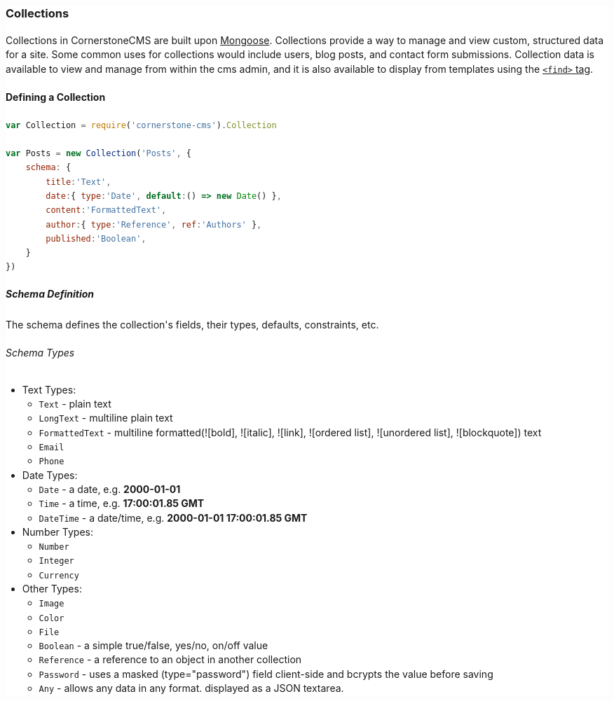 ### Collections
Collections in CornerstoneCMS are built upon [Mongoose](http://mongoosejs.com/).  Collections provide a way to manage and view custom, structured data for a site.  Some common uses for collections would include users, blog posts, and contact form submissions.  Collection data is available to view and manage from within the cms admin, and it is also available to display from templates using the [`<find>` tag](#find-in-collection).

#### Defining a Collection


```javascript
var Collection = require('cornerstone-cms').Collection

var Posts = new Collection('Posts', {
    schema: {
        title:'Text',
        date:{ type:'Date', default:() => new Date() },
        content:'FormattedText',
        author:{ type:'Reference', ref:'Authors' }, 
        published:'Boolean',
    }
})
```

##### Schema Definition
The schema defines the collection's fields, their types, defaults, constraints, etc.

###### Schema Types
- Text Types:
    - `Text` - plain text
    - `LongText` - multiline plain text
    - `FormattedText` - multiline formatted(![bold], ![italic], ![link], ![ordered list], ![unordered list], ![blockquote]) text
    - `Email`
    - `Phone`
- Date Types:
    - `Date` - a date, e.g. **2000-01-01**
    - `Time` - a time, e.g. **17:00:01.85 GMT**
    - `DateTime` - a date/time, e.g. **2000-01-01 17:00:01.85 GMT**
- Number Types:
    - `Number`
    - `Integer`
    - `Currency`
- Other Types:
    - `Image`
    - `Color`
    - `File`
    - `Boolean` - a simple true/false, yes/no, on/off value
    - `Reference` - a reference to an object in another collection
    - `Password` - uses a masked (type="password") field client-side and bcrypts the value before saving
    - `Any` - allows any data in any format. displayed as a JSON textarea.

